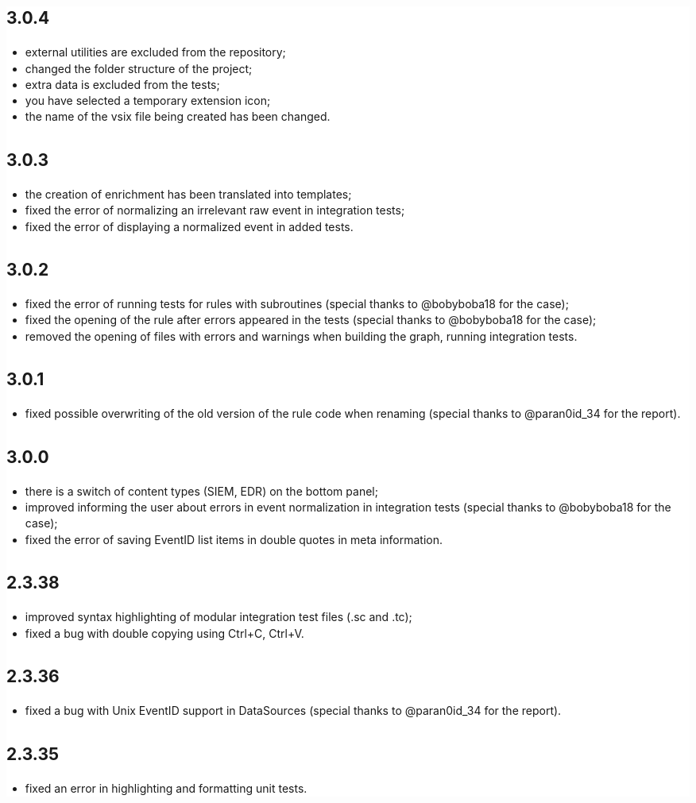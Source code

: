 ## 3.0.4

- external utilities are excluded from the repository;
- changed the folder structure of the project;
- extra data is excluded from the tests;
- you have selected a temporary extension icon;
- the name of the vsix file being created has been changed.

## 3.0.3

- the creation of enrichment has been translated into templates;
- fixed the error of normalizing an irrelevant raw event in integration tests;
- fixed the error of displaying a normalized event in added tests.

## 3.0.2

- fixed the error of running tests for rules with subroutines (special thanks to @bobyboba18 for the case);
- fixed the opening of the rule after errors appeared in the tests (special thanks to @bobyboba18 for the case);
- removed the opening of files with errors and warnings when building the graph, running integration tests.

## 3.0.1

- fixed possible overwriting of the old version of the rule code when renaming (special thanks to @paran0id_34 for the report).

## 3.0.0

- there is a switch of content types (SIEM, EDR) on the bottom panel;
- improved informing the user about errors in event normalization in integration tests (special thanks to @bobyboba18 for the case);
- fixed the error of saving EventID list items in double quotes in meta information.

## 2.3.38

- improved syntax highlighting of modular integration test files (.sc and .tc);
- fixed a bug with double copying using Ctrl+C, Ctrl+V.

## 2.3.36

- fixed a bug with Unix EventID support in DataSources (special thanks to @paran0id_34 for the report).

## 2.3.35

- fixed an error in highlighting and formatting unit tests.
